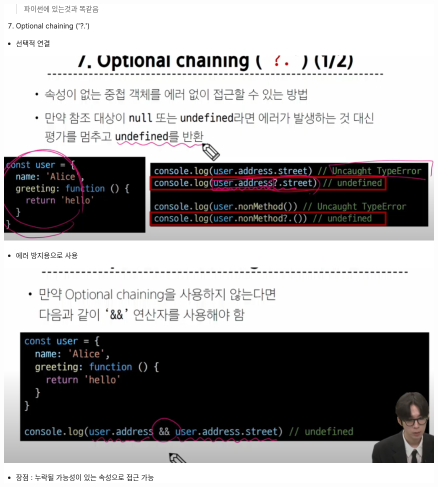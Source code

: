 
> 파이썬에 있는것과 똑같음

7. Optional chaining ('?.')

- 선택적 연결

![Alt text](image-93.png)

- 에러 방지용으로 사용

![Alt text](image-94.png)

- 장점 : 누락될 가능성이 있는 속성으로 접근 가능
